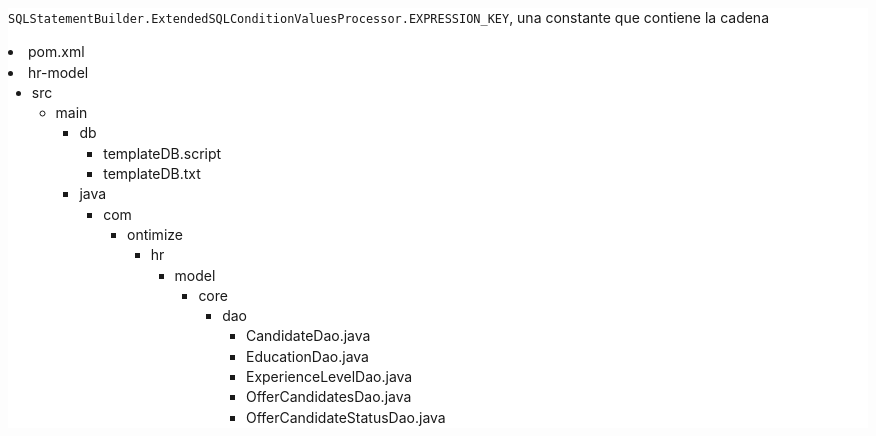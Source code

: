 ```SQLStatementBuilder.ExtendedSQLConditionValuesProcessor.EXPRESSION_KEY```, una constante que contiene la cadena 
                  </ul>
                  </li>
                  <li data-jstree='{"icon":"{{ base_path }}/assets/jstree/fa-file.svg"}'>pom.xml</li>
                </ul>
                </li>
                <li data-jstree='{"icon":"{{ base_path }}/assets/jstree/fa-folder-open.svg"}'>
                hr-model
                <ul>
                  <li data-jstree='{"icon":"{{ base_path }}/assets/jstree/fa-folder-open.svg"}'>
                  src
                  <ul>
                    <li data-jstree='{"icon":"{{ base_path }}/assets/jstree/fa-folder-open.svg"}'>
                    main
                    <ul>
                      <li data-jstree='{"icon":"{{ base_path }}/assets/jstree/fa-folder-open.svg"}'>
                      db
                      <ul>
                        <li data-jstree='{"icon":"{{ base_path }}/assets/jstree/fa-file.svg"}'>templateDB.script</li>
                        <li data-jstree='{"icon":"{{ base_path }}/assets/jstree/fa-file.svg"}'>templateDB.txt</li>
                      </ul>
                      </li>
                      <li data-jstree='{"icon":"{{ base_path }}/assets/jstree/fa-folder-open.svg"}'>
                      java
                      <ul>
                        <li data-jstree='{"icon":"{{ base_path }}/assets/jstree/fa-folder-open.svg"}'>
                        com
                        <ul>
                          <li data-jstree='{"icon":"{{ base_path }}/assets/jstree/fa-folder-open.svg"}'>
                          ontimize
                          <ul>
                            <li data-jstree='{"icon":"{{ base_path }}/assets/jstree/fa-folder-open.svg"}'>
                            hr
                            <ul>
                              <li data-jstree='{"icon":"{{ base_path }}/assets/jstree/fa-folder-open.svg"}'>
                              model
                              <ul>
                                <li data-jstree='{"icon":"{{ base_path }}/assets/jstree/fa-folder-open.svg"}'>
                                core
                                <ul>
                                  <li data-jstree='{"icon":"{{ base_path }}/assets/jstree/fa-folder-open.svg"}'>
                                  dao
                                  <ul>
                                    <li data-jstree='{"icon":"{{ base_path }}/assets/jstree/fa-file.svg"}'>CandidateDao.java</li>
                                    <li data-jstree='{"icon":"{{ base_path }}/assets/jstree/fa-file.svg"}'>EducationDao.java</li>
                                    <li data-jstree='{"icon":"{{ base_path }}/assets/jstree/fa-file.svg"}'>ExperienceLevelDao.java</li>
                                    <li data-jstree='{"icon":"{{ base_path }}/assets/jstree/fa-file.svg"}'>OfferCandidatesDao.java</li>
                                    <li data-jstree='{"icon":"{{ base_path }}/assets/jstree/fa-file.svg"}'>OfferCandidateStatusDao.java</li>
```